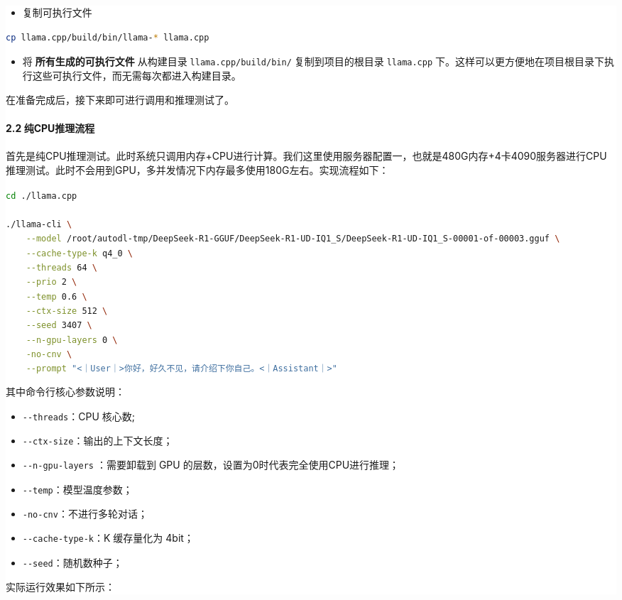 * 复制可执行文件

```bash
cp llama.cpp/build/bin/llama-* llama.cpp
```

* 将 **所有生成的可执行文件** 从构建目录 `llama.cpp/build/bin/` 复制到项目的根目录 `llama.cpp` 下。这样可以更方便地在项目根目录下执行这些可执行文件，而无需每次都进入构建目录。

在准备完成后，接下来即可进行调用和推理测试了。

#### 2.2 纯CPU推理流程

&#x20;首先是纯CPU推理测试。此时系统只调用内存+CPU进行计算。我们这里使用服务器配置一，也就是480G内存+4卡4090服务器进行CPU推理测试。此时不会用到GPU，多并发情况下内存最多使用180G左右。实现流程如下：

```bash
cd ./llama.cpp

./llama-cli \
    --model /root/autodl-tmp/DeepSeek-R1-GGUF/DeepSeek-R1-UD-IQ1_S/DeepSeek-R1-UD-IQ1_S-00001-of-00003.gguf \
    --cache-type-k q4_0 \
    --threads 64 \
    --prio 2 \
    --temp 0.6 \
    --ctx-size 512 \
    --seed 3407 \
    --n-gpu-layers 0 \
    -no-cnv \
    --prompt "<｜User｜>你好，好久不见，请介绍下你自己。<｜Assistant｜>" 
```

其中命令行核心参数说明：

* `--threads`：CPU 核心数;

* `--ctx-size`：输出的上下文长度；

* `--n-gpu-layers` ：需要卸载到 GPU 的层数，设置为0时代表完全使用CPU进行推理；

* `--temp`：模型温度参数；

* `-no-cnv`：不进行多轮对话；

* `--cache-type-k`：K 缓存量化为 4bit；

* `--seed`：随机数种子；

实际运行效果如下所示：
